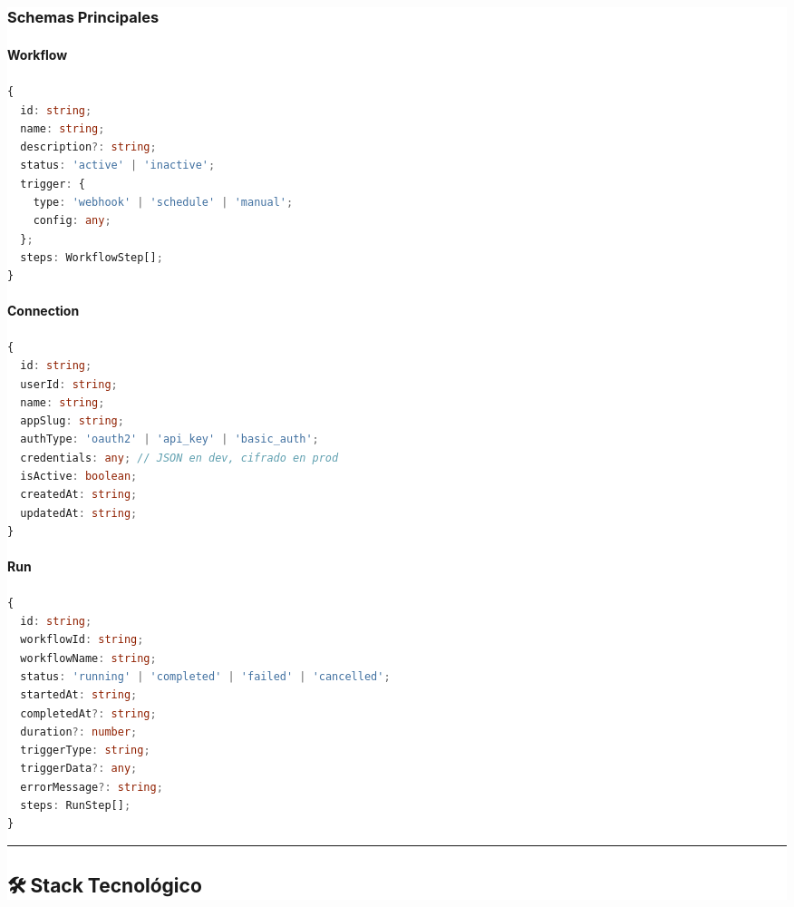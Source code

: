 ### Schemas Principales

#### Workflow
```typescript
{
  id: string;
  name: string;
  description?: string;
  status: 'active' | 'inactive';
  trigger: {
    type: 'webhook' | 'schedule' | 'manual';
    config: any;
  };
  steps: WorkflowStep[];
}
```

#### Connection
```typescript
{
  id: string;
  userId: string;
  name: string;
  appSlug: string;
  authType: 'oauth2' | 'api_key' | 'basic_auth';
  credentials: any; // JSON en dev, cifrado en prod
  isActive: boolean;
  createdAt: string;
  updatedAt: string;
}
```

#### Run
```typescript
{
  id: string;
  workflowId: string;
  workflowName: string;
  status: 'running' | 'completed' | 'failed' | 'cancelled';
  startedAt: string;
  completedAt?: string;
  duration?: number;
  triggerType: string;
  triggerData?: any;
  errorMessage?: string;
  steps: RunStep[];
}
```

---

## 🛠️ Stack Tecnológico
